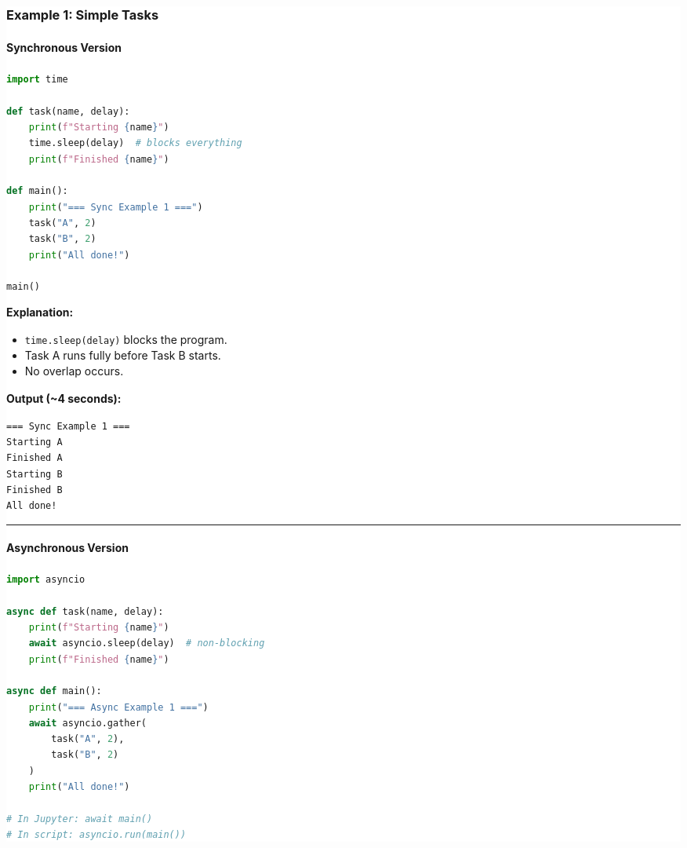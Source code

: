 ### Example 1: Simple Tasks  

#### Synchronous Version  

```python
import time

def task(name, delay):
    print(f"Starting {name}")
    time.sleep(delay)  # blocks everything
    print(f"Finished {name}")

def main():
    print("=== Sync Example 1 ===")
    task("A", 2)
    task("B", 2)
    print("All done!")

main()
```

**Explanation:**

* `time.sleep(delay)` blocks the program.
* Task A runs fully before Task B starts.
* No overlap occurs.

**Output (\~4 seconds):**

```
=== Sync Example 1 ===
Starting A
Finished A
Starting B
Finished B
All done!
```

---

#### Asynchronous Version

```python
import asyncio

async def task(name, delay):
    print(f"Starting {name}")
    await asyncio.sleep(delay)  # non-blocking
    print(f"Finished {name}")

async def main():
    print("=== Async Example 1 ===")
    await asyncio.gather(
        task("A", 2),
        task("B", 2)
    )
    print("All done!")

# In Jupyter: await main()
# In script: asyncio.run(main())
```
